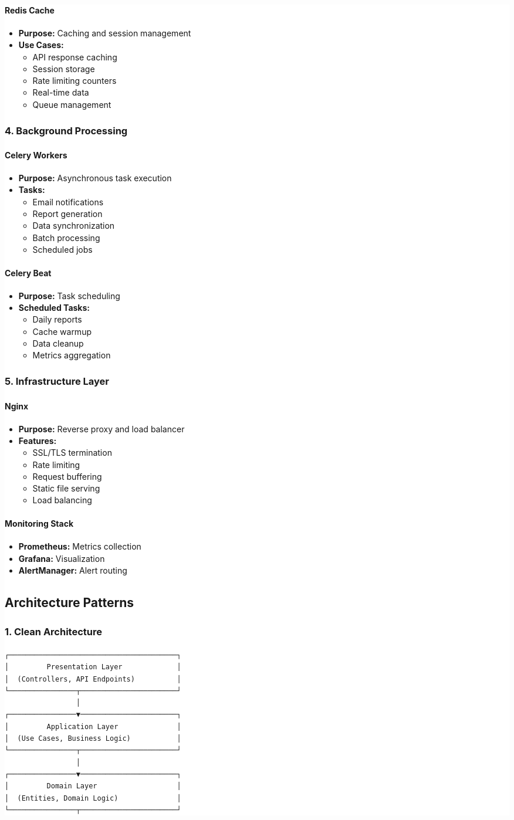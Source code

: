 #### Redis Cache
- **Purpose:** Caching and session management
- **Use Cases:**
  - API response caching
  - Session storage
  - Rate limiting counters
  - Real-time data
  - Queue management

### 4. Background Processing

#### Celery Workers
- **Purpose:** Asynchronous task execution
- **Tasks:**
  - Email notifications
  - Report generation
  - Data synchronization
  - Batch processing
  - Scheduled jobs

#### Celery Beat
- **Purpose:** Task scheduling
- **Scheduled Tasks:**
  - Daily reports
  - Cache warmup
  - Data cleanup
  - Metrics aggregation

### 5. Infrastructure Layer

#### Nginx
- **Purpose:** Reverse proxy and load balancer
- **Features:**
  - SSL/TLS termination
  - Rate limiting
  - Request buffering
  - Static file serving
  - Load balancing

#### Monitoring Stack
- **Prometheus:** Metrics collection
- **Grafana:** Visualization
- **AlertManager:** Alert routing

## Architecture Patterns

### 1. Clean Architecture

```
┌────────────────────────────────────────┐
│         Presentation Layer             │
│  (Controllers, API Endpoints)          │
└────────────────┬───────────────────────┘
                 │
┌────────────────▼───────────────────────┐
│         Application Layer              │
│  (Use Cases, Business Logic)           │
└────────────────┬───────────────────────┘
                 │
┌────────────────▼───────────────────────┐
│         Domain Layer                   │
│  (Entities, Domain Logic)              │
└────────────────┬───────────────────────┘
```